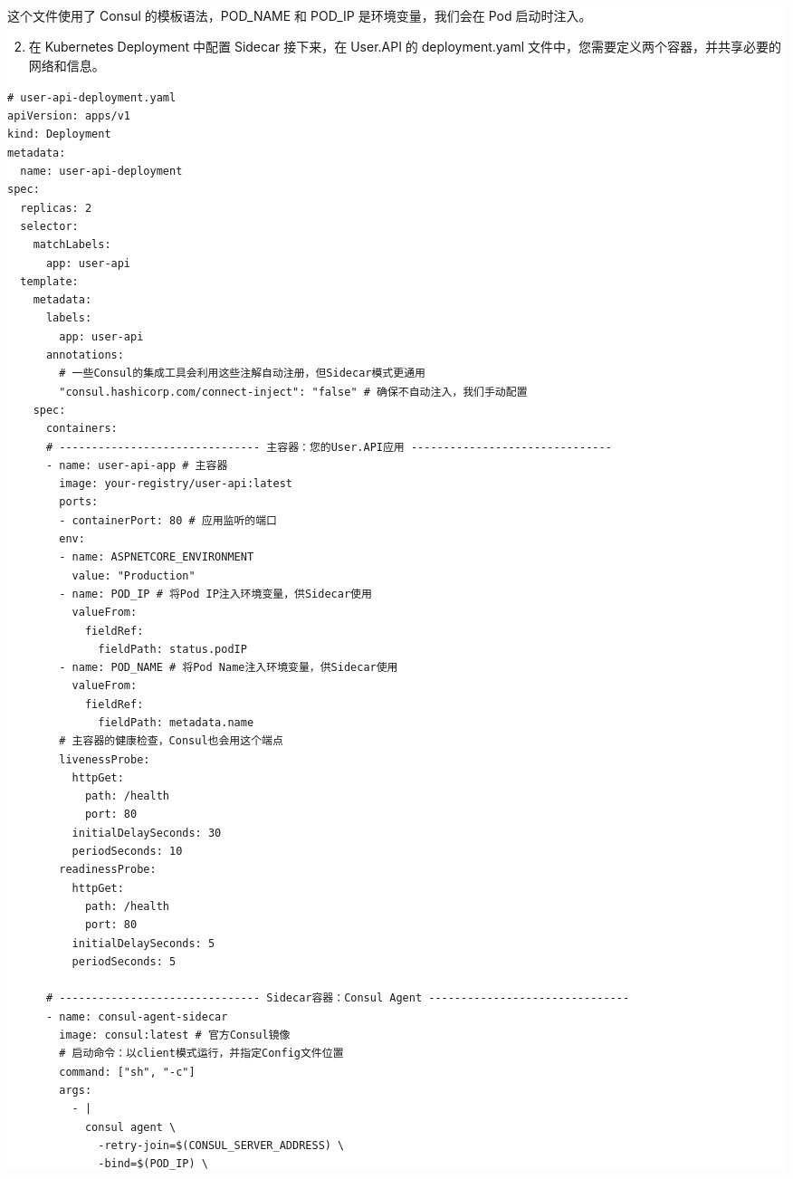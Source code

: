 这个文件使用了 Consul 的模板语法，POD_NAME 和 POD_IP 是环境变量，我们会在 Pod 启动时注入。

2. 在 Kubernetes Deployment 中配置 Sidecar
   接下来，在 User.API 的 deployment.yaml 文件中，您需要定义两个容器，并共享必要的网络和信息。

```
# user-api-deployment.yaml
apiVersion: apps/v1
kind: Deployment
metadata:
  name: user-api-deployment
spec:
  replicas: 2
  selector:
    matchLabels:
      app: user-api
  template:
    metadata:
      labels:
        app: user-api
      annotations:
        # 一些Consul的集成工具会利用这些注解自动注册，但Sidecar模式更通用
        "consul.hashicorp.com/connect-inject": "false" # 确保不自动注入，我们手动配置
    spec:
      containers:
      # ------------------------------- 主容器：您的User.API应用 -------------------------------
      - name: user-api-app # 主容器
        image: your-registry/user-api:latest
        ports:
        - containerPort: 80 # 应用监听的端口
        env:
        - name: ASPNETCORE_ENVIRONMENT
          value: "Production"
        - name: POD_IP # 将Pod IP注入环境变量，供Sidecar使用
          valueFrom:
            fieldRef:
              fieldPath: status.podIP
        - name: POD_NAME # 将Pod Name注入环境变量，供Sidecar使用
          valueFrom:
            fieldRef:
              fieldPath: metadata.name
        # 主容器的健康检查，Consul也会用这个端点
        livenessProbe:
          httpGet:
            path: /health
            port: 80
          initialDelaySeconds: 30
          periodSeconds: 10
        readinessProbe:
          httpGet:
            path: /health
            port: 80
          initialDelaySeconds: 5
          periodSeconds: 5

      # ------------------------------- Sidecar容器：Consul Agent -------------------------------
      - name: consul-agent-sidecar
        image: consul:latest # 官方Consul镜像
        # 启动命令：以client模式运行，并指定Config文件位置
        command: ["sh", "-c"]
        args:
          - |
            consul agent \
              -retry-join=$(CONSUL_SERVER_ADDRESS) \
              -bind=$(POD_IP) \
```